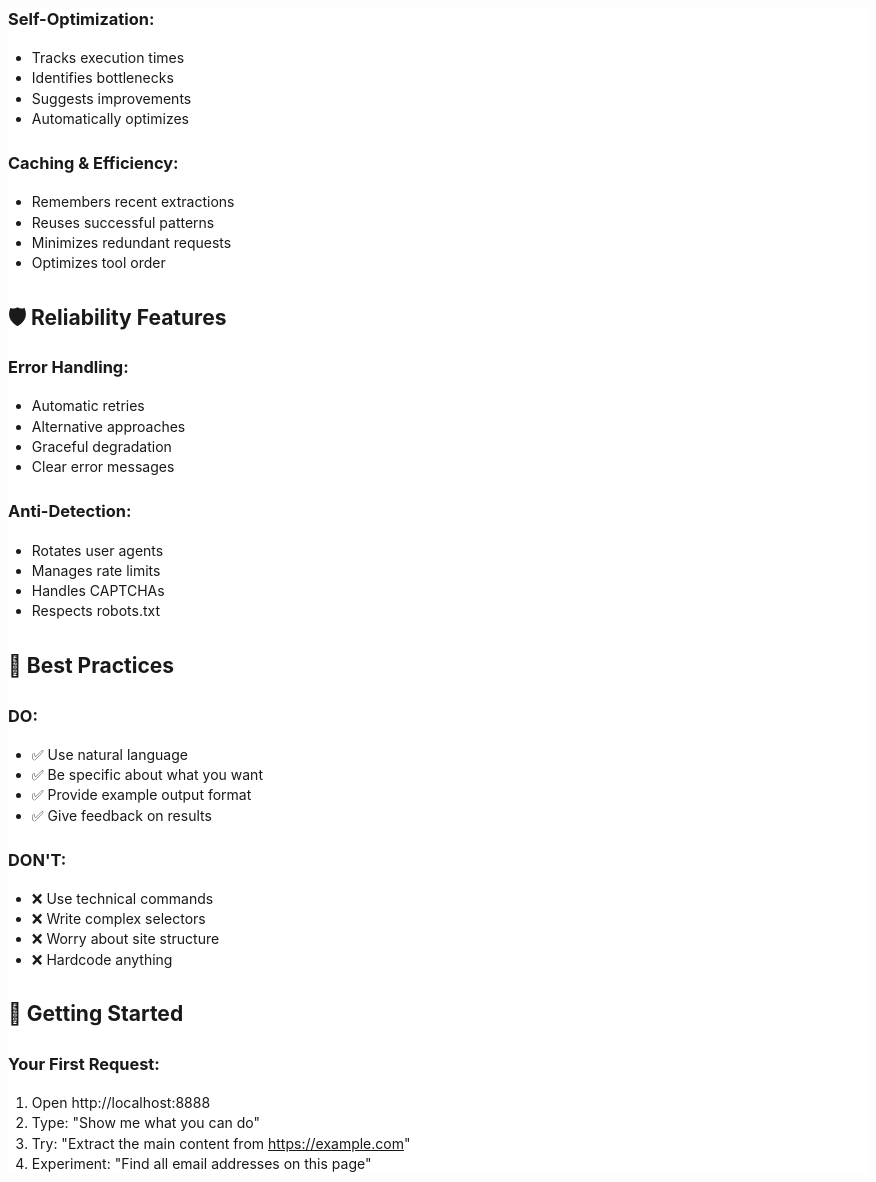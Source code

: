 ### **Self-Optimization:**
- Tracks execution times
- Identifies bottlenecks
- Suggests improvements
- Automatically optimizes

### **Caching & Efficiency:**
- Remembers recent extractions
- Reuses successful patterns
- Minimizes redundant requests
- Optimizes tool order

## 🛡️ Reliability Features

### **Error Handling:**
- Automatic retries
- Alternative approaches
- Graceful degradation
- Clear error messages

### **Anti-Detection:**
- Rotates user agents
- Manages rate limits
- Handles CAPTCHAs
- Respects robots.txt

## 🎯 Best Practices

### **DO:**
- ✅ Use natural language
- ✅ Be specific about what you want
- ✅ Provide example output format
- ✅ Give feedback on results

### **DON'T:**
- ❌ Use technical commands
- ❌ Write complex selectors
- ❌ Worry about site structure
- ❌ Hardcode anything

## 🚦 Getting Started

### **Your First Request:**
1. Open http://localhost:8888
2. Type: "Show me what you can do"
3. Try: "Extract the main content from https://example.com"
4. Experiment: "Find all email addresses on this page"
